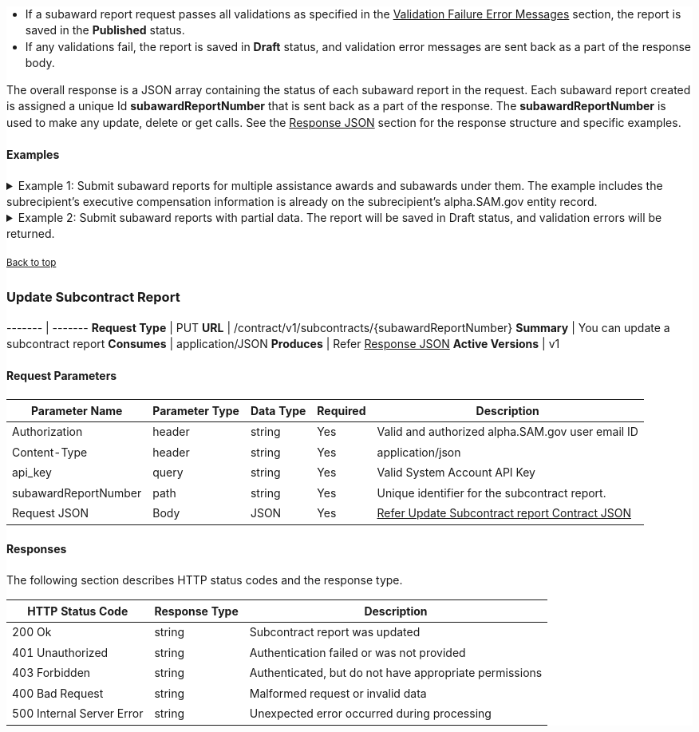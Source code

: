 * If a subaward report request passes all validations as specified in the [Validation Failure Error Messages](#validation-failure-error-messages) section, the report is saved in the **Published** status.  
* If any validations fail, the report is saved in **Draft** status, and validation error messages are sent back as a part of the response body. 

The overall response is a JSON array containing the status of each subaward report in the request. Each subaward report created is assigned a unique Id **subawardReportNumber** that is sent back as a part of the response. The **subawardReportNumber** is used to make any update, delete or get calls. See the [Response JSON](#response-json) section for the response structure and specific examples.

#### Examples

<details><summary>Example 1: Submit subaward reports for multiple assistance awards and subawards under them. The example includes the subrecipient’s executive compensation information is already on the subrecipient’s alpha.SAM.gov entity record.</summary></details>

<details><summary>Example 2: Submit subaward reports with partial data. The report will be saved in Draft status, and validation errors will be returned. </summary></details>

<p><small><a href="#">Back to top</a></small></p>

### Update Subcontract Report

------- | -------
**Request Type** | PUT
**URL** | /contract/v1/subcontracts/{subawardReportNumber}
**Summary** | You can update a subcontract report
**Consumes** | application/JSON
**Produces** | Refer [Response JSON](#response-json)
**Active Versions** | v1

#### Request Parameters

Parameter Name | Parameter Type | Data Type  | Required | Description
---------------|----------------|------------|----------|------------
Authorization | header |  string | Yes | Valid and authorized alpha.SAM.gov user email ID
Content-Type | header |  string | Yes | application/json
api_key | query | string | Yes | Valid System Account API Key
subawardReportNumber | path | string | Yes | Unique identifier for the subcontract report.
Request JSON | Body | JSON | Yes | [Refer Update Subcontract report Contract JSON](#update-subcontract-report-contract-json)

#### Responses

The following section describes HTTP status codes and the response type.

HTTP Status Code | Response Type | Description
-----------------|---------------|------------
200 Ok | string | Subcontract report was updated
401 Unauthorized | string | Authentication failed or was not provided 
403 Forbidden | string | Authenticated, but do not have appropriate permissions
400 Bad Request | string | Malformed request or invalid data 
500 Internal Server Error | string | Unexpected error occurred during processing
